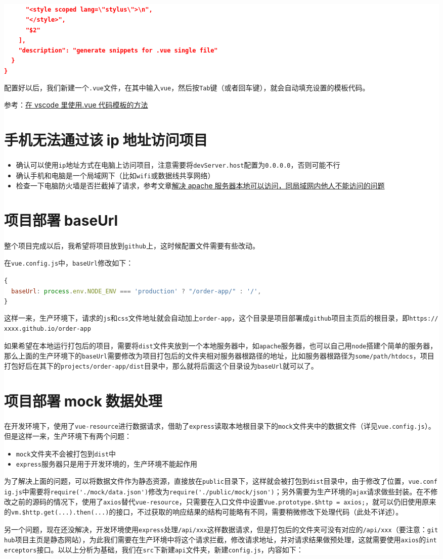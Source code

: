 ```json
      "<style scoped lang=\"stylus\">\n",
      "</style>",
      "$2"
    ],
    "description": "generate snippets for .vue single file"
  }
}
```

配置好以后，我们新建一个`.vue`文件，在其中输入`vue`，然后按`Tab`键（或者回车键），就会自动填充设置的模板代码。

参考：[在 vscode 里使用.vue 代码模板的方法](https://segmentfault.com/a/1190000014653201)

# 手机无法通过该 ip 地址访问项目

- 确认可以使用`ip`地址方式在电脑上访问项目，注意需要将`devServer.host`配置为`0.0.0.0`，否则可能不行
- 确认手机和电脑是一个局域网下（比如`wifi`或数据线共享网络）
- 检查一下电脑防火墙是否拦截掉了请求，参考文章[解决 apache 服务器本地可以访问，同局域网内他人不能访问的问题](https://www.2cto.com/os/201203/123953.html)

# 项目部署 baseUrl

整个项目完成以后，我希望将项目放到`github`上，这时候配置文件需要有些改动。

在`vue.config.js`中，`baseUrl`修改如下：

```javascript
{
  baseUrl: process.env.NODE_ENV === 'production' ? "/order-app/" : '/',
}
```

这样一来，生产环境下，请求的`js`和`css`文件地址就会自动加上`order-app`，这个目录是项目部署成`github`项目主页后的根目录，即`https://xxxx.github.io/order-app`

如果希望在本地运行打包后的项目，需要将`dist`文件夹放到一个本地服务器中，如`apache`服务器，也可以自己用`node`搭建个简单的服务器，那么上面的生产环境下的`baseUrl`需要修改为项目打包后的文件夹相对服务器根路径的地址，比如服务器根路径为`some/path/htdocs`，项目打包好后在其下的`projects/order-app/dist`目录中，那么就将后面这个目录设为`baseUrl`就可以了。

# 项目部署 mock 数据处理

在开发环境下，使用了`vue-resource`进行数据请求，借助了`express`读取本地根目录下的`mock`文件夹中的数据文件（详见`vue.config.js`）。但是这样一来，生产环境下有两个问题：

- `mock`文件夹不会被打包到`dist`中
- `express`服务器只是用于开发环境的，生产环境不能起作用

为了解决上面的问题，可以将数据文件作为静态资源，直接放在`public`目录下，这样就会被打包到`dist`目录中，由于修改了位置，`vue.config.js`中需要将`require('./mock/data.json')`修改为`require('./public/mock/json')`；另外需要为生产环境的`ajax`请求做些封装。在不修改之前的源码的情况下，使用了`axios`替代`vue-resource`，只需要在入口文件中设置`Vue.prototype.$http = axios;`，就可以仍旧使用原来的`vm.$http.get(...).then(...)`的接口，不过获取的响应结果的结构可能略有不同，需要稍微修改下处理代码（此处不详述）。

另一个问题，现在还没解决，开发环境使用`express`处理`/api/xxx`这样数据请求，但是打包后的文件夹可没有对应的`/api/xxx`（要注意：`github`项目主页是静态网站），为此我们需要在生产环境中将这个请求拦截，修改请求地址，并对请求结果做预处理，这就需要使用`axios`的`interceptors`接口。以以上分析为基础，我们在`src`下新建`api`文件夹，新建`config.js`，内容如下：

